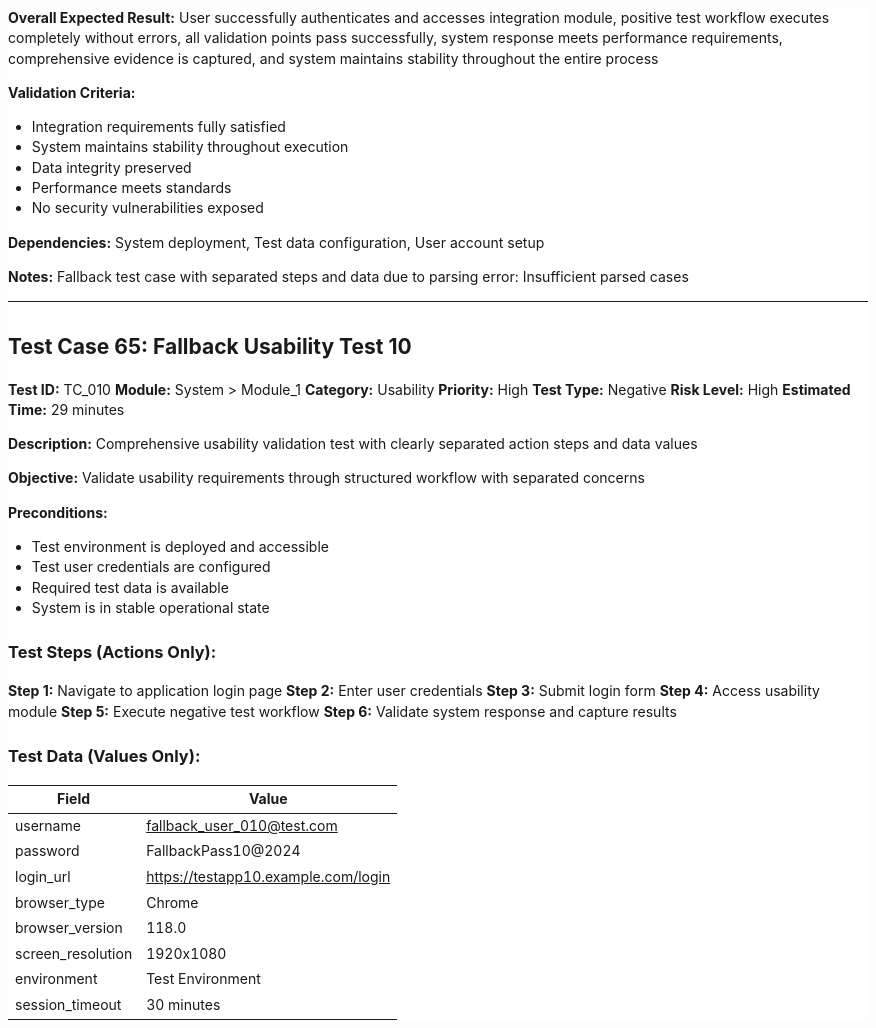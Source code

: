 **Overall Expected Result:** User successfully authenticates and accesses integration module, positive test workflow executes completely without errors, all validation points pass successfully, system response meets performance requirements, comprehensive evidence is captured, and system maintains stability throughout the entire process

**Validation Criteria:**
- Integration requirements fully satisfied
- System maintains stability throughout execution
- Data integrity preserved
- Performance meets standards
- No security vulnerabilities exposed

**Dependencies:** System deployment, Test data configuration, User account setup

**Notes:** Fallback test case with separated steps and data due to parsing error: Insufficient parsed cases

---

## Test Case 65: Fallback Usability Test 10

**Test ID:** TC_010
**Module:** System > Module_1
**Category:** Usability
**Priority:** High
**Test Type:** Negative
**Risk Level:** High
**Estimated Time:** 29 minutes

**Description:** Comprehensive usability validation test with clearly separated action steps and data values

**Objective:** Validate usability requirements through structured workflow with separated concerns

**Preconditions:**
- Test environment is deployed and accessible
- Test user credentials are configured
- Required test data is available
- System is in stable operational state

### Test Steps (Actions Only):

**Step 1:** Navigate to application login page
**Step 2:** Enter user credentials
**Step 3:** Submit login form
**Step 4:** Access usability module
**Step 5:** Execute negative test workflow
**Step 6:** Validate system response and capture results
### Test Data (Values Only):

| Field | Value |
|-------|-------|
| username | fallback_user_010@test.com |
| password | FallbackPass10@2024 |
| login_url | https://testapp10.example.com/login |
| browser_type | Chrome |
| browser_version | 118.0 |
| screen_resolution | 1920x1080 |
| environment | Test Environment |
| session_timeout | 30 minutes |